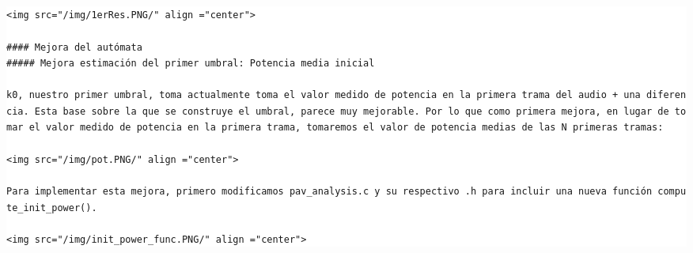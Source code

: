 	<img src="/img/1erRes.PNG/" align ="center">

	#### Mejora del autómata
	##### Mejora estimación del primer umbral: Potencia media inicial

	k0, nuestro primer umbral, toma actualmente toma el valor medido de potencia en la primera trama del audio + una diferencia. Esta base sobre la que se construye el umbral, parece muy mejorable. Por lo que como primera mejora, en lugar de tomar el valor medido de potencia en la primera trama, tomaremos el valor de potencia medias de las N primeras tramas:

	<img src="/img/pot.PNG/" align ="center">

	Para implementar esta mejora, primero modificamos pav_analysis.c y su respectivo .h para incluir una nueva función compute_init_power().

	<img src="/img/init_power_func.PNG/" align ="center">
